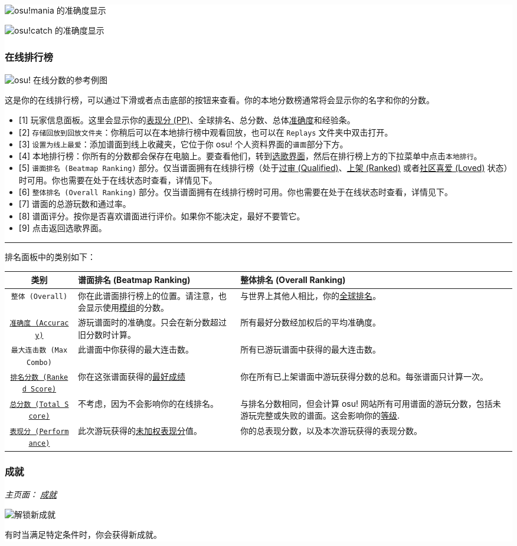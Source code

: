 ![](img/results-mania.jpg "osu!mania 的准确度显示")

![](img/results-catch.jpg "osu!catch 的准确度显示")

### 在线排行榜

![](img/extended-results-screen-ZH.jpg "osu! 在线分数的参考例图")

这是你的在线排行榜，可以通过下滑或者点击底部的按钮来查看。你的本地分数榜通常将会显示你的名字和你的分数。

- \[1\] 玩家信息面板。这里会显示你的[表现分 (PP)](/wiki/Performance_points)、全球排名、总分数、总体[准确度](/wiki/Gameplay/Accuracy)和经验条。
- \[2\] `存储回放到回放文件夹`：你稍后可以在本地排行榜中观看回放，也可以在 `Replays` 文件夹中双击打开。
- \[3\] `设置为线上最爱`：添加谱面到线上收藏夹，它位于你 osu! 个人资料界面的`谱面`部分下方。
- \[4\] 本地排行榜：你所有的分数都会保存在电脑上。要查看他们，转到[选歌界面](#选歌界面)，然后在排行榜上方的下拉菜单中点击`本地排行`。
- \[5\] `谱面排名 (Beatmap Ranking)` 部分。仅当谱面拥有在线排行榜（处于[过审 (Qualified)](/wiki/Beatmap/Category#过审-(qualified))、[上架 (Ranked)](/wiki/Beatmap/Category#上架-(ranked)) 或者[社区喜爱 (Loved)](/wiki/Beatmap/Category#社区喜爱-(loved)) 状态）时可用。你也需要在处于在线状态时查看，详情见下。
- \[6\] `整体排名 (Overall Ranking)` 部分。仅当谱面拥有在线排行榜时可用。你也需要在处于在线状态时查看，详情见下。
- \[7\] 谱面的总游玩数和通过率。
- \[8\] 谱面评分。按你是否喜欢谱面进行评价。如果你不能决定，最好不要管它。
- \[9\] 点击返回选歌界面。

---

排名面板中的类别如下：

| 类别 | 谱面排名 (Beatmap Ranking) | 整体排名 (Overall Ranking) |
| :-: | :-- | :-- |
| `整体 (Overall)` | 你在此谱面排行榜上的位置。请注意，也会显示使用[模组](/wiki/Gameplay/Game_modifier)的分数。 | 与世界上其他人相比，你的[全球排名](/wiki/Ranking#performance-points-ranking)。 |
| [`准确度 (Accuracy)`](/wiki/Gameplay/Accuracy) | 游玩谱面时的准确度。只会在新分数超过旧分数时计算。 | 所有最好分数经加权后的平均准确度。 |
| `最大连击数 (Max Combo)` | 此谱面中你获得的最大连击数。 | 所有已游玩谱面中获得的最大连击数。 |
| [`排名分数 (Ranked Score)`](/wiki/Gameplay/Score/Ranked_score) | 你在这张谱面获得的[最好成绩](/wiki/Gameplay/Score/Ranked_score) | 你在所有已上架谱面中游玩获得分数的总和。每张谱面只计算一次。 |
| [`总分数 (Total Score)`](/wiki/Gameplay/Score/Total_score) | 不考虑，因为不会影响你的在线排名。 | 与排名分数相同，但会计算 osu! 网站所有可用谱面的游玩分数，包括未游玩完整或失败的谱面。这会影响你的[等级](/wiki/Gameplay/Score/Total_score#Level). |
| [`表现分 (Performance)`](/wiki/Performance_points) | 此次游玩获得的[未加权表现分](/wiki/Performance_points#为什么我不能获得一张谱面的所有表现分-(pp)？)值。 | 你的总表现分数，以及本次游玩获得的表现分数。 |

### 成就

*主页面： [成就](/wiki/Medals)*

![](img/medal-unlock.jpg "解锁新成就")

有时当满足特定条件时，你会获得新成就。
